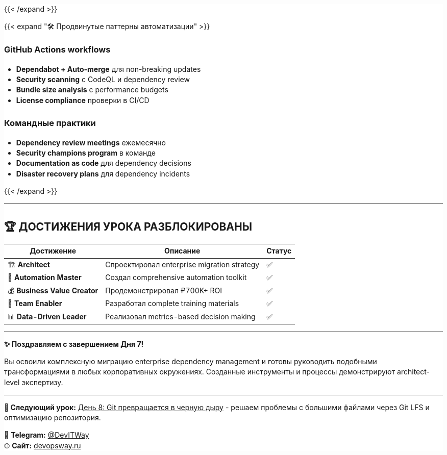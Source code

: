 {{< /expand >}}

{{< expand "🛠️ Продвинутые паттерны автоматизации" >}}

### GitHub Actions workflows

- **Dependabot + Auto-merge** для non-breaking updates
- **Security scanning** с CodeQL и dependency review
- **Bundle size analysis** с performance budgets
- **License compliance** проверки в CI/CD

### Командные практики

- **Dependency review meetings** ежемесячно
- **Security champions program** в команде
- **Documentation as code** для dependency decisions
- **Disaster recovery plans** для dependency incidents

{{< /expand >}}

---

## 🏆 ДОСТИЖЕНИЯ УРОКА РАЗБЛОКИРОВАНЫ

| Достижение | Описание | Статус |
|------------|----------|---------|
| 🏗️ **Architect** | Спроектировал enterprise migration strategy | ✅ |
| 🤖 **Automation Master** | Создал comprehensive automation toolkit | ✅ |
| 💰 **Business Value Creator** | Продемонстрировал ₽700K+ ROI | ✅ |
| 👥 **Team Enabler** | Разработал complete training materials | ✅ |
| 📊 **Data-Driven Leader** | Реализовал metrics-based decision making | ✅ |

---

**✨ Поздравляем с завершением Дня 7!**

Вы освоили комплексную миграцию enterprise dependency management и готовы руководить подобными трансформациями в любых корпоративных окружениях. Созданные инструменты и процессы демонстрируют architect-level экспертизу.

---

**🎯 Следующий урок:** [День 8: Git превращается в черную дыру](/posts/day-08-git/) - решаем проблемы с большими файлами через Git LFS и оптимизацию репозитория.

📱 **Telegram:** [@DevITWay](https://t.me/DevITWay)  
🌐 **Сайт:** [devopsway.ru](https://devopsway.ru/)
